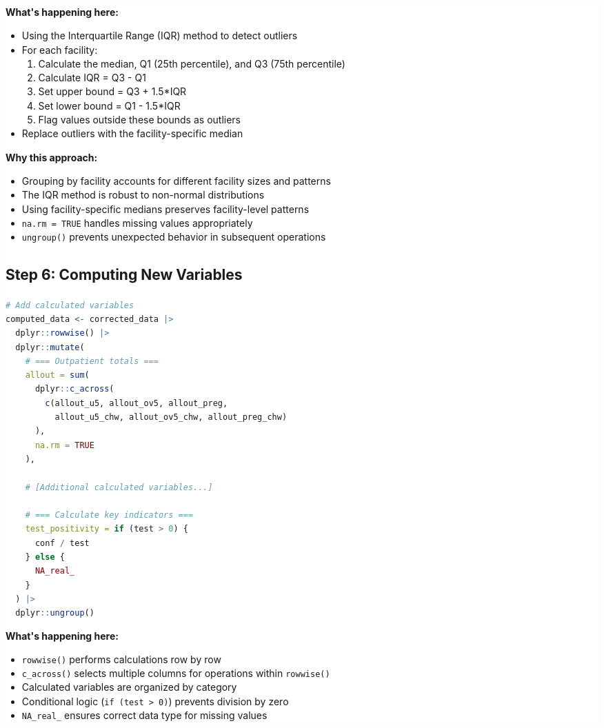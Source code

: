 ```r
```

**What's happening here:**
- Using the Interquartile Range (IQR) method to detect outliers
- For each facility:
  1. Calculate the median, Q1 (25th percentile), and Q3 (75th percentile)
  2. Calculate IQR = Q3 - Q1
  3. Set upper bound = Q3 + 1.5*IQR
  4. Set lower bound = Q1 - 1.5*IQR
  5. Flag values outside these bounds as outliers
- Replace outliers with the facility-specific median

**Why this approach:**
- Grouping by facility accounts for different facility sizes and patterns
- The IQR method is robust to non-normal distributions
- Using facility-specific medians preserves facility-level patterns
- `na.rm = TRUE` handles missing values appropriately
- `ungroup()` prevents unexpected behavior in subsequent operations

## Step 6: Computing New Variables

```r
# Add calculated variables
computed_data <- corrected_data |>
  dplyr::rowwise() |>
  dplyr::mutate(
    # === Outpatient totals ===
    allout = sum(
      dplyr::c_across(
        c(allout_u5, allout_ov5, allout_preg,
          allout_u5_chw, allout_ov5_chw, allout_preg_chw)
      ), 
      na.rm = TRUE
    ),
    
    # [Additional calculated variables...]
    
    # === Calculate key indicators ===
    test_positivity = if (test > 0) {
      conf / test
    } else {
      NA_real_
    }
  ) |>
  dplyr::ungroup()
```

**What's happening here:**
- `rowwise()` performs calculations row by row
- `c_across()` selects multiple columns for operations within `rowwise()`
- Calculated variables are organized by category
- Conditional logic (`if (test > 0)`) prevents division by zero
- `NA_real_` ensures correct data type for missing values
